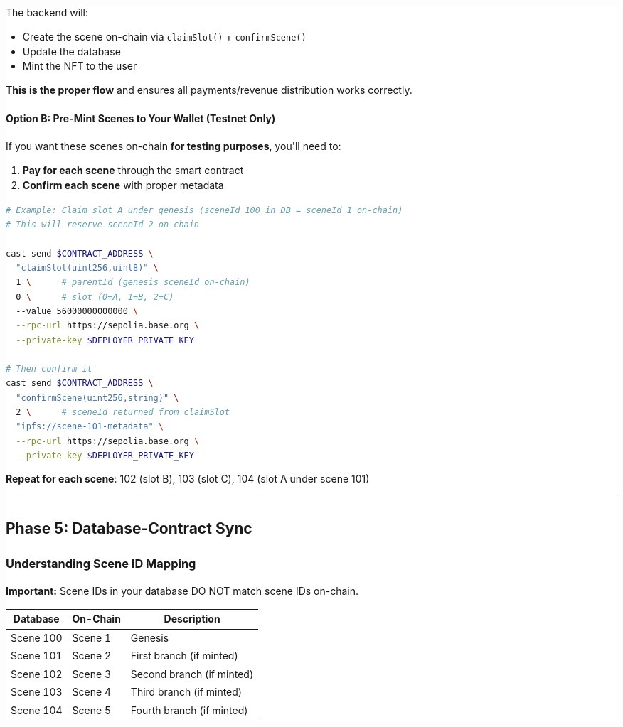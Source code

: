 The backend will:
- Create the scene on-chain via `claimSlot()` + `confirmScene()`
- Update the database
- Mint the NFT to the user

**This is the proper flow** and ensures all payments/revenue distribution works correctly.

#### Option B: Pre-Mint Scenes to Your Wallet (Testnet Only)

If you want these scenes on-chain **for testing purposes**, you'll need to:

1. **Pay for each scene** through the smart contract
2. **Confirm each scene** with proper metadata

```bash
# Example: Claim slot A under genesis (sceneId 100 in DB = sceneId 1 on-chain)
# This will reserve sceneId 2 on-chain

cast send $CONTRACT_ADDRESS \
  "claimSlot(uint256,uint8)" \
  1 \      # parentId (genesis sceneId on-chain)
  0 \      # slot (0=A, 1=B, 2=C)
  --value 56000000000000 \
  --rpc-url https://sepolia.base.org \
  --private-key $DEPLOYER_PRIVATE_KEY

# Then confirm it
cast send $CONTRACT_ADDRESS \
  "confirmScene(uint256,string)" \
  2 \      # sceneId returned from claimSlot
  "ipfs://scene-101-metadata" \
  --rpc-url https://sepolia.base.org \
  --private-key $DEPLOYER_PRIVATE_KEY
```

**Repeat for each scene**: 102 (slot B), 103 (slot C), 104 (slot A under scene 101)

---

## Phase 5: Database-Contract Sync

### Understanding Scene ID Mapping

**Important:** Scene IDs in your database DO NOT match scene IDs on-chain.

| Database | On-Chain | Description |
|----------|----------|-------------|
| Scene 100 | Scene 1 | Genesis |
| Scene 101 | Scene 2 | First branch (if minted) |
| Scene 102 | Scene 3 | Second branch (if minted) |
| Scene 103 | Scene 4 | Third branch (if minted) |
| Scene 104 | Scene 5 | Fourth branch (if minted) |
